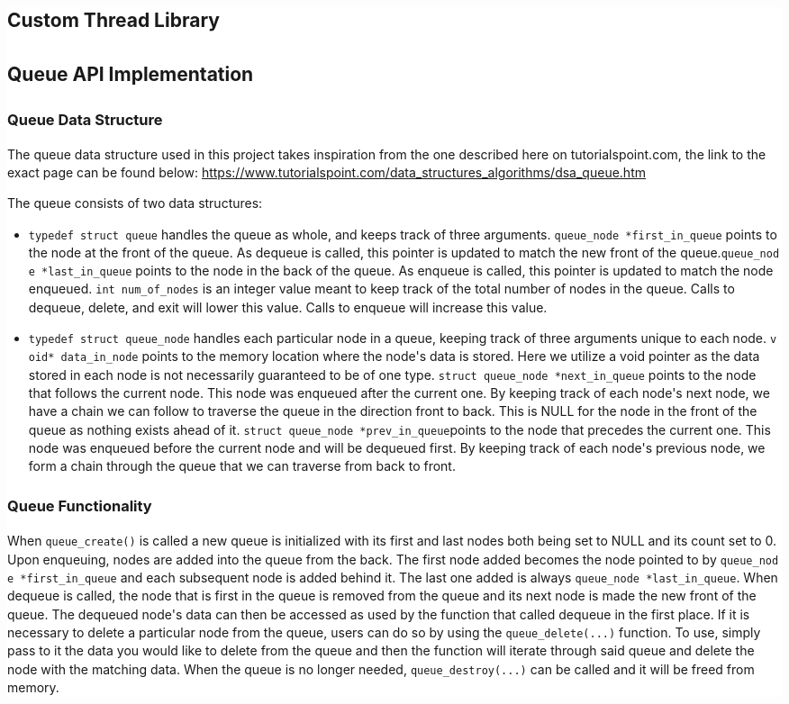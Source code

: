 ## Custom Thread Library

## Queue API Implementation

### Queue Data Structure
The queue data structure used in this project takes inspiration from the one
described here on tutorialspoint.com, the link to the exact page can be
found below:
https://www.tutorialspoint.com/data_structures_algorithms/dsa_queue.htm

The queue consists of two data structures:

- ```typedef struct queue``` handles the queue as whole, and keeps track of
three arguments. ```queue_node *first_in_queue``` points to the node at the
front of the queue. As dequeue is called, this pointer is updated to match
the new front of the queue.```queue_node *last_in_queue``` points to the 
node in the back of the queue. As enqueue is called, this pointer is updated
to match the node enqueued. ```int num_of_nodes``` is an integer value meant
to keep track of the total number of nodes in the queue. Calls to dequeue,
delete, and exit will lower this value. Calls to enqueue will increase this 
value.

- ```typedef struct queue_node``` handles each particular node in a queue,
keeping track of three arguments unique to each node. ```void* data_in_node```
points to the memory location where the node's data is stored. Here we
utilize a void pointer as the data stored in each node is not necessarily
guaranteed to be of one type. ```struct queue_node *next_in_queue``` points
to the node that follows the current node. This node was enqueued after
the current one. By keeping track of each node's next node, we have a
chain we can follow to traverse the queue in the direction front to back.
This is NULL for the node in the front of the queue as nothing exists
ahead of it. ```struct queue_node *prev_in_queue```points to the node that 
precedes the current one. This node was enqueued before the current node
and will be dequeued first. By keeping track of each node's previous node,
we form a chain through the queue that we can traverse from back to front.

### Queue Functionality
When ```queue_create()``` is called a new queue is initialized with its first
and last nodes both being set to NULL and its count set to 0. Upon enqueuing,
nodes are added into the queue from the back. The first node added becomes the
node pointed to by ```queue_node *first_in_queue``` and each subsequent node is
added behind it. The last one added is always ```queue_node *last_in_queue```.
When dequeue is called, the node that is first in the queue is removed from the
queue and its next node is made the new front of the queue. The dequeued node's
data can then be accessed as used by the function that called dequeue in the
first place. If it is necessary to delete a particular node from the queue,
users can do so by using the ```queue_delete(...)``` function. To use, simply
pass to it the data you would like to delete from the queue and then the
function will iterate through said queue and delete the node with the matching
data. When the queue is no longer needed, ```queue_destroy(...)``` can 
be called and it will be freed from memory. 
